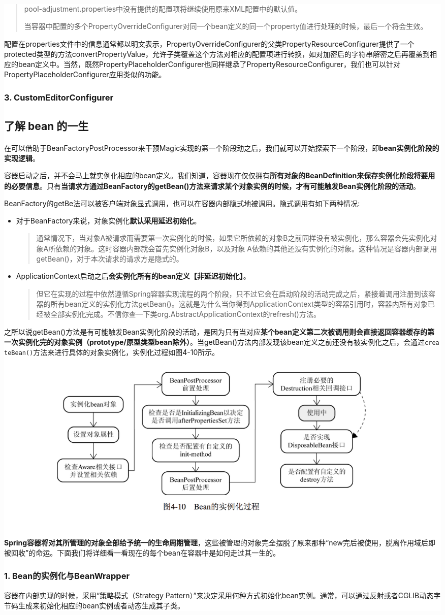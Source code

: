 > pool-adjustment.properties中没有提供的配置项将继续使用原来XML配置中的默认值。
> 
> 当容器中配置的多个PropertyOverrideConfigurer对同一个bean定义的同一个property值进行处理的时候，最后一个将会生效。

配置在properties文件中的信息通常都以明文表示，PropertyOverrideConfigurer的父类PropertyResourceConfigurer提供了一个protected类型的方法convertPropertyValue，允许子类覆盖这个方法对相应的配置项进行转换，如对加密后的字符串解密之后再覆盖到相应的bean定义中。当然，既然PropertyPlaceholderConfigurer也同样继承了PropertyResourceConfigurer，我们也可以针对PropertyPlaceholderConfigurer应用类似的功能。

### 3. CustomEditorConfigurer

## 了解 bean 的一生
在可以借助于BeanFactoryPostProcessor来干预Magic实现的第一个阶段动之后，我们就可以开始探索下一个阶段，即**bean实例化阶段的实现逻辑**。

容器启动之后，并不会马上就实例化相应的bean定义。我们知道，容器现在仅仅拥有**所有对象的BeanDefinition来保存实例化阶段将要用的必要信息**。只有**当请求方通过BeanFactory的getBean()方法来请求某个对象实例的时候，才有可能触发Bean实例化阶段的活动**。

BeanFactory的getBe法可以被客户端对象显式调用，也可以在容器内部隐式地被调用。隐式调用有如下两种情况:

- 对于BeanFactory来说，对象实例化**默认采用延迟初始化**。

	> 通常情况下，当对象A被请求而需要第一次实例化的时候，如果它所依赖的对象B之前同样没有被实例化，那么容器会先实例化对象A所依赖的对象。这时容器内部就会首先实例化对象B，以及对象 A依赖的其他还没有实例化的对象。这种情况是容器内部调用getBean()，对于本次请求的请求方是隐式的。

- ApplicationContext启动之后**会实例化所有的bean定义【非延迟初始化】**。

	> 但它在实现的过程中依然遵循Spring容器实现流程的两个阶段，只不过它会在启动阶段的活动完成之后，紧接着调用注册到该容器的所有bean定义的实例化方法getBean()。这就是为什么当你得到ApplicationContext类型的容器引用时，容器内所有对象已经被全部实例化完成。不信你查一下类org.AbstractApplicationContext的refresh()方法。

之所以说getBean()方法是有可能触发Bean实例化阶段的活动，是因为只有当对应**某个bean定义第二次被调用则会直接返回容器缓存的第一次实例化完的对象实例（prototype/原型类型bean除外）**。当getBean()方法内部发现该bean定义之前还没有被实例化之后，会通过`createBean()`方法来进行具体的对象实例化，实例化过程如图4-10所示。

<div align="center"> <img src="pics/4-10.png" width="500" style="zoom:150%"/> </div><br>

**Spring容器将对其所管理的对象全部给予统一的生命周期管理**，这些被管理的对象完全摆脱了原来那种“new完后被使用，脱离作用域后即被回收”的命运。下面我们将详细看一看现在的每个bean在容器中是如何走过其一生的。

### 1. Bean的实例化与BeanWrapper
容器在内部实现的时候，采用“策略模式（Strategy Pattern）”来决定采用何种方式初始化bean实例。通常，可以通过反射或者CGLIB动态字节码生成来初始化相应的bean实例或者动态生成其子类。
